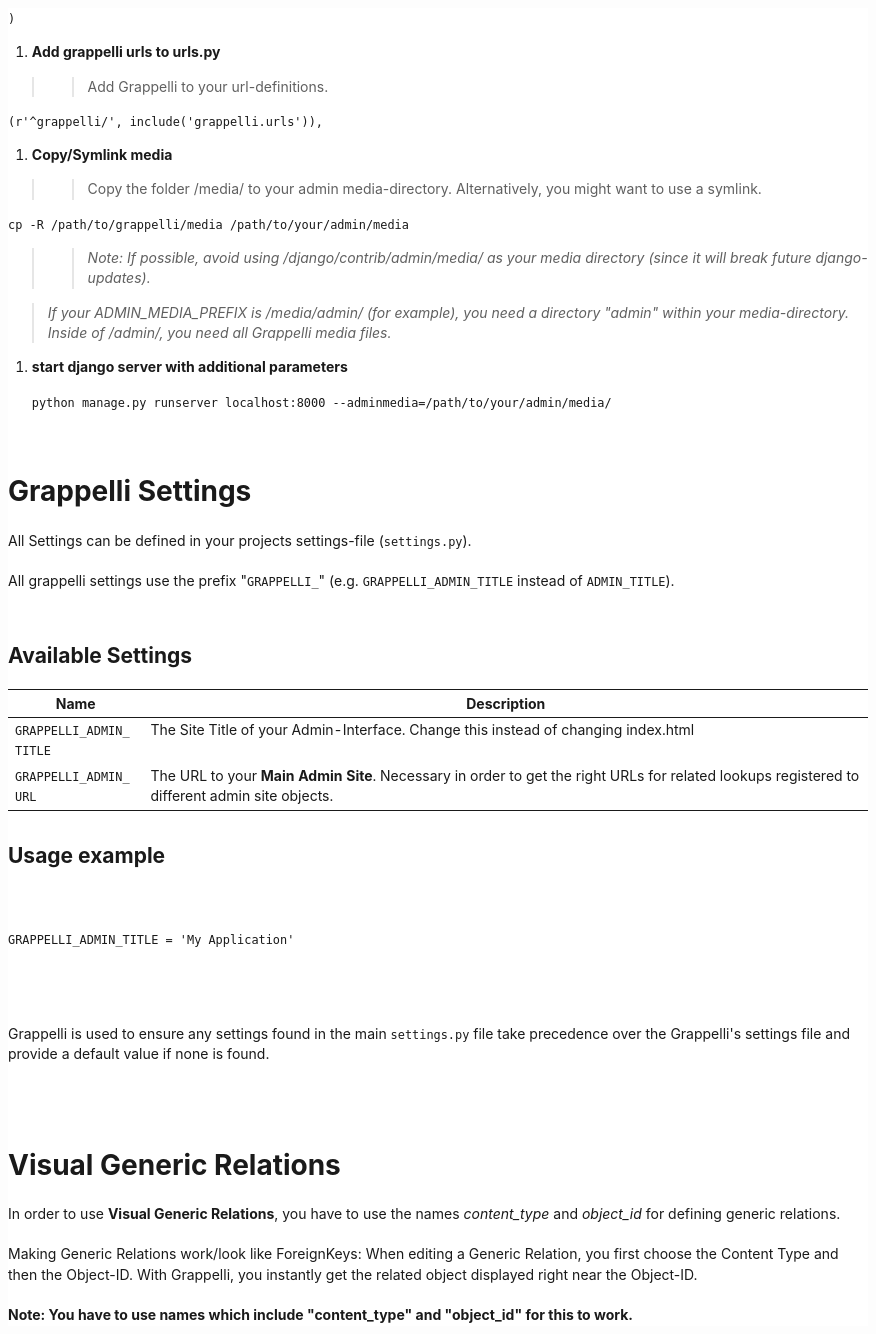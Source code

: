```
)
```
  1. **Add grappelli urls to urls.py**
> > Add Grappelli to your url-definitions.
```
(r'^grappelli/', include('grappelli.urls')),
```
  1. **Copy/Symlink media**
> > Copy the folder /media/ to your admin media-directory. Alternatively, you might want to use a symlink.
```
cp -R /path/to/grappelli/media /path/to/your/admin/media
```
> > _Note: If possible, avoid using /django/contrib/admin/media/ as your media directory (since it will break future django-updates)._<br>
<blockquote><i>If your ADMIN_MEDIA_PREFIX is /media/admin/ (for example), you need a directory "admin" within your media-directory. Inside of /admin/, you need all Grappelli media files.</i>
</blockquote><ol><li><b>start django server with additional parameters</b>
<pre><code>python manage.py runserver localhost:8000 --adminmedia=/path/to/your/admin/media/<br>
</code></pre></li></ol>

<h1>Grappelli Settings</h1>

All Settings can be defined in your projects settings-file (<code>settings.py</code>).<br>
<br>
All grappelli settings use the prefix "<code>GRAPPELLI_</code>" (e.g. <code>GRAPPELLI_ADMIN_TITLE</code> instead of <code>ADMIN_TITLE</code>).<br>
<br>
<h2>Available Settings</h2>

<table><thead><th> <b>Name</b> </th><th> <b>Description</b> </th></thead><tbody>
<tr><td> <code>GRAPPELLI_ADMIN_TITLE</code> </td><td> The Site Title of your Admin-Interface. Change this instead of changing index.html </td></tr>
<tr><td> <code>GRAPPELLI_ADMIN_URL</code> </td><td> The URL to your <b>Main Admin Site</b>. Necessary in order to get the right URLs for related lookups registered to different admin site objects. </td></tr></tbody></table>

<h2>Usage example</h2>

<pre><code><br>
GRAPPELLI_ADMIN_TITLE = 'My Application'<br>
<br>
</code></pre>

Grappelli is used to ensure any settings found in the main <code>settings.py</code> file take precedence over the Grappelli's settings file and provide a default value if none is found.<br>
<br>
<br>
<h1>Visual Generic Relations</h1>

In order to use <b>Visual Generic Relations</b>, you have to use the names <i>content_type</i> and <i>object_id</i> for defining generic relations.<br>
<br>
Making Generic Relations work/look like ForeignKeys: When editing a Generic Relation, you first choose the Content Type and then the Object-ID. With Grappelli, you instantly get the related object displayed right near the Object-ID.<br>
<br>
<b>Note: You have to use names which include "content_type" and "object_id" for this to work.</b>
